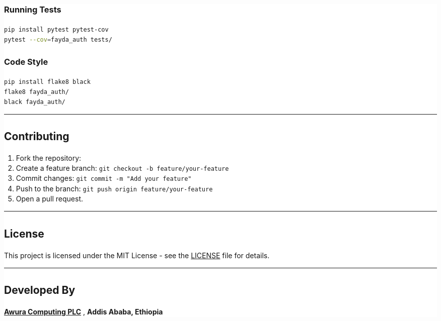 ### Running Tests

```bash
pip install pytest pytest-cov
pytest --cov=fayda_auth tests/
```

### Code Style

```bash
pip install flake8 black
flake8 fayda_auth/
black fayda_auth/
```

---

## Contributing

1. Fork the repository:
2. Create a feature branch: `git checkout -b feature/your-feature`
3. Commit changes: `git commit -m "Add your feature"`
4. Push to the branch: `git push origin feature/your-feature`
5. Open a pull request.

---

## License

This project is licensed under the MIT License - see the [LICENSE](LICENSE) file for details.

---

## Developed By

 **[Awura Computing PLC](https://awura.tech/ "Awura Computing PLC")** , **Addis Ababa, Ethiopia**
